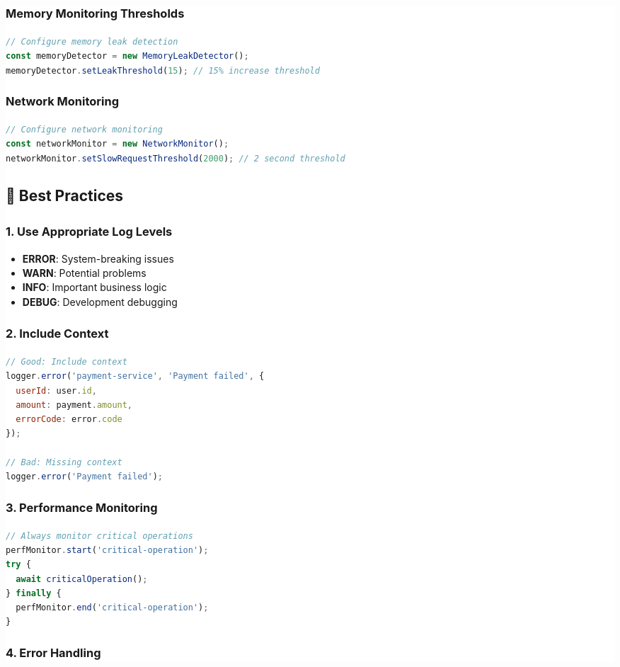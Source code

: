 ### Memory Monitoring Thresholds

```javascript
// Configure memory leak detection
const memoryDetector = new MemoryLeakDetector();
memoryDetector.setLeakThreshold(15); // 15% increase threshold
```

### Network Monitoring

```javascript
// Configure network monitoring
const networkMonitor = new NetworkMonitor();
networkMonitor.setSlowRequestThreshold(2000); // 2 second threshold
```

## 🎯 Best Practices

### 1. Use Appropriate Log Levels

- **ERROR**: System-breaking issues
- **WARN**: Potential problems
- **INFO**: Important business logic
- **DEBUG**: Development debugging

### 2. Include Context

```javascript
// Good: Include context
logger.error('payment-service', 'Payment failed', {
  userId: user.id,
  amount: payment.amount,
  errorCode: error.code
});

// Bad: Missing context
logger.error('Payment failed');
```

### 3. Performance Monitoring

```javascript
// Always monitor critical operations
perfMonitor.start('critical-operation');
try {
  await criticalOperation();
} finally {
  perfMonitor.end('critical-operation');
}
```

### 4. Error Handling
